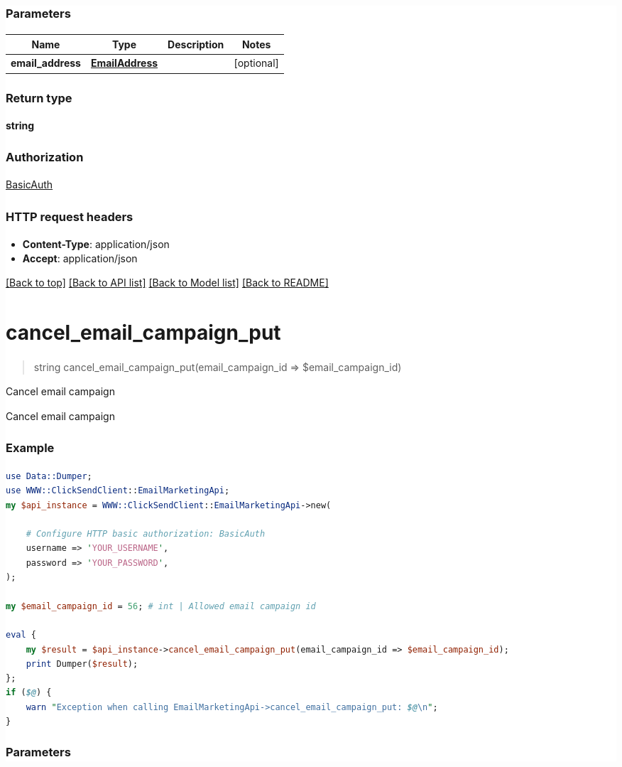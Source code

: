 ### Parameters

Name | Type | Description  | Notes
------------- | ------------- | ------------- | -------------
 **email_address** | [**EmailAddress**](EmailAddress.md)|  | [optional] 

### Return type

**string**

### Authorization

[BasicAuth](../README.md#BasicAuth)

### HTTP request headers

 - **Content-Type**: application/json
 - **Accept**: application/json

[[Back to top]](#) [[Back to API list]](../README.md#documentation-for-api-endpoints) [[Back to Model list]](../README.md#documentation-for-models) [[Back to README]](../README.md)

# **cancel_email_campaign_put**
> string cancel_email_campaign_put(email_campaign_id => $email_campaign_id)

Cancel email campaign

Cancel email campaign

### Example 
```perl
use Data::Dumper;
use WWW::ClickSendClient::EmailMarketingApi;
my $api_instance = WWW::ClickSendClient::EmailMarketingApi->new(

    # Configure HTTP basic authorization: BasicAuth
    username => 'YOUR_USERNAME',
    password => 'YOUR_PASSWORD',
);

my $email_campaign_id = 56; # int | Allowed email campaign id

eval { 
    my $result = $api_instance->cancel_email_campaign_put(email_campaign_id => $email_campaign_id);
    print Dumper($result);
};
if ($@) {
    warn "Exception when calling EmailMarketingApi->cancel_email_campaign_put: $@\n";
}
```

### Parameters
